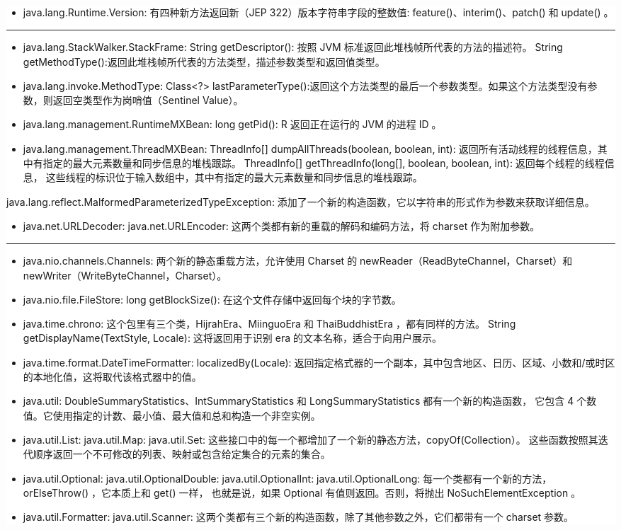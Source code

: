- java.lang.Runtime.Version:
有四种新方法返回新（JEP 322）版本字符串字段的整数值: feature()、interim()、patch() 和 update() 。


---

- java.lang.StackWalker.StackFrame:
String getDescriptor(): 按照 JVM 标准返回此堆栈帧所代表的方法的描述符。
String getMethodType():返回此堆栈帧所代表的方法类型，描述参数类型和返回值类型。

- java.lang.invoke.MethodType:
Class<?> lastParameterType():返回这个方法类型的最后一个参数类型。如果这个方法类型没有参数，则返回空类型作为岗哨值（Sentinel Value）。

- java.lang.management.RuntimeMXBean:
long getPid(): R 返回正在运行的 JVM 的进程 ID 。

- java.lang.management.ThreadMXBean:
ThreadInfo[] dumpAllThreads(boolean, boolean, int): 返回所有活动线程的线程信息，其中有指定的最大元素数量和同步信息的堆栈跟踪。
ThreadInfo[] getThreadInfo(long[], boolean, boolean, int): 返回每个线程的线程信息，
这些线程的标识位于输入数组中，其中有指定的最大元素数量和同步信息的堆栈跟踪。

java.lang.reflect.MalformedParameterizedTypeException: 添加了一个新的构造函数，它以字符串的形式作为参数来获取详细信息。

- java.net.URLDecoder:
java.net.URLEncoder:
这两个类都有新的重载的解码和编码方法，将 charset 作为附加参数。


---

- java.nio.channels.Channels:
两个新的静态重载方法，允许使用 Charset 的 newReader（ReadByteChannel，Charset）和newWriter（WriteByteChannel，Charset）。

- java.nio.file.FileStore:
long getBlockSize(): 在这个文件存储中返回每个块的字节数。

- java.time.chrono: 这个包里有三个类，HijrahEra、MiinguoEra 和 ThaiBuddhistEra ，都有同样的方法。
String getDisplayName(TextStyle, Locale): 这将返回用于识别 era 的文本名称，适合于向用户展示。

- java.time.format.DateTimeFormatter:
localizedBy(Locale): 返回指定格式器的一个副本，其中包含地区、日历、区域、小数和/或时区的本地化值，这将取代该格式器中的值。

- java.util: DoubleSummaryStatistics、IntSummaryStatistics 和 LongSummaryStatistics 都有一个新的构造函数，
它包含 4 个数值。它使用指定的计数、最小值、最大值和总和构造一个非空实例。

- java.util.List:
java.util.Map:
java.util.Set: 这些接口中的每一个都增加了一个新的静态方法，copyOf(Collection）。
这些函数按照其迭代顺序返回一个不可修改的列表、映射或包含给定集合的元素的集合。

- java.util.Optional:
java.util.OptionalDouble:
java.util.OptionalInt:
java.util.OptionalLong: 每一个类都有一个新的方法，orElseThrow() ，它本质上和 get() 一样，
也就是说，如果 Optional 有值则返回。否则，将抛出 NoSuchElementException 。

- java.util.Formatter: 
java.util.Scanner:
这两个类都有三个新的构造函数，除了其他参数之外，它们都带有一个 charset 参数。
